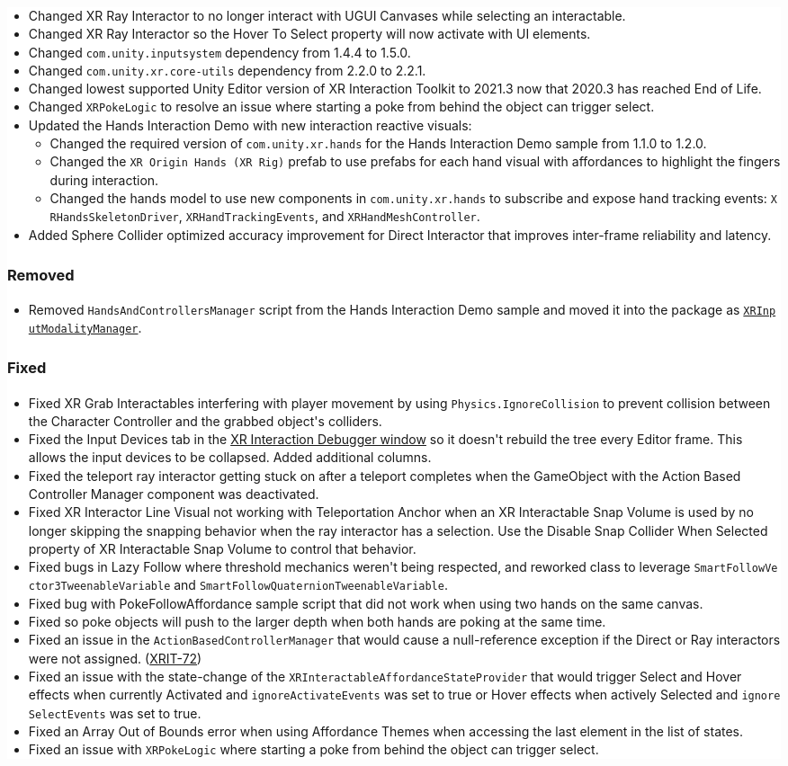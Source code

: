 - Changed XR Ray Interactor to no longer interact with UGUI Canvases while selecting an interactable.
- Changed XR Ray Interactor so the Hover To Select property will now activate with UI elements.
- Changed `com.unity.inputsystem` dependency from 1.4.4 to 1.5.0.
- Changed `com.unity.xr.core-utils` dependency from 2.2.0 to 2.2.1.
- Changed lowest supported Unity Editor version of XR Interaction Toolkit to 2021.3 now that 2020.3 has reached End of Life.
- Changed `XRPokeLogic` to resolve an issue where starting a poke from behind the object can trigger select.
- Updated the Hands Interaction Demo with new interaction reactive visuals:
  - Changed the required version of `com.unity.xr.hands` for the Hands Interaction Demo sample from 1.1.0 to 1.2.0.
  - Changed the `XR Origin Hands (XR Rig)` prefab to use prefabs for each hand visual with affordances to highlight the fingers during interaction.
  - Changed the hands model to use new components in `com.unity.xr.hands` to subscribe and expose hand tracking events: `XRHandsSkeletonDriver`, `XRHandTrackingEvents`, and `XRHandMeshController`.
- Added Sphere Collider optimized accuracy improvement for Direct Interactor that improves inter-frame reliability and latency.

### Removed
- Removed `HandsAndControllersManager` script from the Hands Interaction Demo sample and moved it into the package as [`XRInputModalityManager`](xref:UnityEngine.XR.Interaction.Toolkit.Inputs.XRInputModalityManager).

### Fixed
- Fixed XR Grab Interactables interfering with player movement by using `Physics.IgnoreCollision` to prevent collision between the Character Controller and the grabbed object's colliders.
- Fixed the Input Devices tab in the [XR Interaction Debugger window](../manual/debugger-window.html) so it doesn't rebuild the tree every Editor frame. This allows the input devices to be collapsed. Added additional columns.
- Fixed the teleport ray interactor getting stuck on after a teleport completes when the GameObject with the Action Based Controller Manager component was deactivated.
- Fixed XR Interactor Line Visual not working with Teleportation Anchor when an XR Interactable Snap Volume is used by no longer skipping the snapping behavior when the ray interactor has a selection. Use the Disable Snap Collider When Selected property of XR Interactable Snap Volume to control that behavior.
- Fixed bugs in Lazy Follow where threshold mechanics weren't being respected, and reworked class to leverage `SmartFollowVector3TweenableVariable` and `SmartFollowQuaternionTweenableVariable`.
- Fixed bug with PokeFollowAffordance sample script that did not work when using two hands on the same canvas.
- Fixed so poke objects will push to the larger depth when both hands are poking at the same time.
- Fixed an issue in the `ActionBasedControllerManager` that would cause a null-reference exception if the Direct or Ray interactors were not assigned. ([XRIT-72](https://issuetracker.unity3d.com/product/unity/issues/guid/XRIT-72))
- Fixed an issue with the state-change of the `XRInteractableAffordanceStateProvider` that would trigger Select and Hover effects when currently Activated and `ignoreActivateEvents` was set to true or Hover effects when actively Selected and `ignoreSelectEvents` was set to true.
- Fixed an Array Out of Bounds error when using Affordance Themes when accessing the last element in the list of states.
- Fixed an issue with `XRPokeLogic` where starting a poke from behind the object can trigger select.
